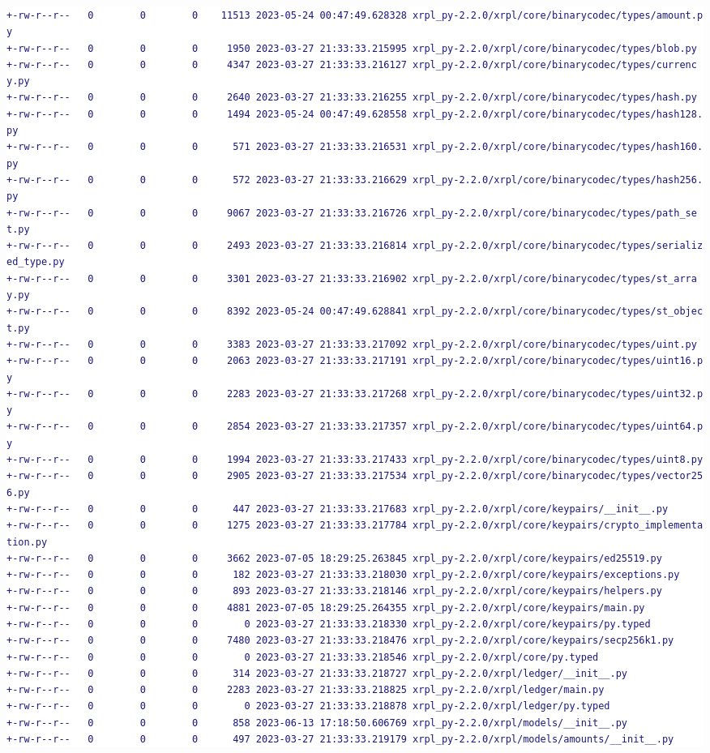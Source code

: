 ```diff
+-rw-r--r--   0        0        0    11513 2023-05-24 00:47:49.628328 xrpl_py-2.2.0/xrpl/core/binarycodec/types/amount.py
+-rw-r--r--   0        0        0     1950 2023-03-27 21:33:33.215995 xrpl_py-2.2.0/xrpl/core/binarycodec/types/blob.py
+-rw-r--r--   0        0        0     4347 2023-03-27 21:33:33.216127 xrpl_py-2.2.0/xrpl/core/binarycodec/types/currency.py
+-rw-r--r--   0        0        0     2640 2023-03-27 21:33:33.216255 xrpl_py-2.2.0/xrpl/core/binarycodec/types/hash.py
+-rw-r--r--   0        0        0     1494 2023-05-24 00:47:49.628558 xrpl_py-2.2.0/xrpl/core/binarycodec/types/hash128.py
+-rw-r--r--   0        0        0      571 2023-03-27 21:33:33.216531 xrpl_py-2.2.0/xrpl/core/binarycodec/types/hash160.py
+-rw-r--r--   0        0        0      572 2023-03-27 21:33:33.216629 xrpl_py-2.2.0/xrpl/core/binarycodec/types/hash256.py
+-rw-r--r--   0        0        0     9067 2023-03-27 21:33:33.216726 xrpl_py-2.2.0/xrpl/core/binarycodec/types/path_set.py
+-rw-r--r--   0        0        0     2493 2023-03-27 21:33:33.216814 xrpl_py-2.2.0/xrpl/core/binarycodec/types/serialized_type.py
+-rw-r--r--   0        0        0     3301 2023-03-27 21:33:33.216902 xrpl_py-2.2.0/xrpl/core/binarycodec/types/st_array.py
+-rw-r--r--   0        0        0     8392 2023-05-24 00:47:49.628841 xrpl_py-2.2.0/xrpl/core/binarycodec/types/st_object.py
+-rw-r--r--   0        0        0     3383 2023-03-27 21:33:33.217092 xrpl_py-2.2.0/xrpl/core/binarycodec/types/uint.py
+-rw-r--r--   0        0        0     2063 2023-03-27 21:33:33.217191 xrpl_py-2.2.0/xrpl/core/binarycodec/types/uint16.py
+-rw-r--r--   0        0        0     2283 2023-03-27 21:33:33.217268 xrpl_py-2.2.0/xrpl/core/binarycodec/types/uint32.py
+-rw-r--r--   0        0        0     2854 2023-03-27 21:33:33.217357 xrpl_py-2.2.0/xrpl/core/binarycodec/types/uint64.py
+-rw-r--r--   0        0        0     1994 2023-03-27 21:33:33.217433 xrpl_py-2.2.0/xrpl/core/binarycodec/types/uint8.py
+-rw-r--r--   0        0        0     2905 2023-03-27 21:33:33.217534 xrpl_py-2.2.0/xrpl/core/binarycodec/types/vector256.py
+-rw-r--r--   0        0        0      447 2023-03-27 21:33:33.217683 xrpl_py-2.2.0/xrpl/core/keypairs/__init__.py
+-rw-r--r--   0        0        0     1275 2023-03-27 21:33:33.217784 xrpl_py-2.2.0/xrpl/core/keypairs/crypto_implementation.py
+-rw-r--r--   0        0        0     3662 2023-07-05 18:29:25.263845 xrpl_py-2.2.0/xrpl/core/keypairs/ed25519.py
+-rw-r--r--   0        0        0      182 2023-03-27 21:33:33.218030 xrpl_py-2.2.0/xrpl/core/keypairs/exceptions.py
+-rw-r--r--   0        0        0      893 2023-03-27 21:33:33.218146 xrpl_py-2.2.0/xrpl/core/keypairs/helpers.py
+-rw-r--r--   0        0        0     4881 2023-07-05 18:29:25.264355 xrpl_py-2.2.0/xrpl/core/keypairs/main.py
+-rw-r--r--   0        0        0        0 2023-03-27 21:33:33.218330 xrpl_py-2.2.0/xrpl/core/keypairs/py.typed
+-rw-r--r--   0        0        0     7480 2023-03-27 21:33:33.218476 xrpl_py-2.2.0/xrpl/core/keypairs/secp256k1.py
+-rw-r--r--   0        0        0        0 2023-03-27 21:33:33.218546 xrpl_py-2.2.0/xrpl/core/py.typed
+-rw-r--r--   0        0        0      314 2023-03-27 21:33:33.218727 xrpl_py-2.2.0/xrpl/ledger/__init__.py
+-rw-r--r--   0        0        0     2283 2023-03-27 21:33:33.218825 xrpl_py-2.2.0/xrpl/ledger/main.py
+-rw-r--r--   0        0        0        0 2023-03-27 21:33:33.218878 xrpl_py-2.2.0/xrpl/ledger/py.typed
+-rw-r--r--   0        0        0      858 2023-06-13 17:18:50.606769 xrpl_py-2.2.0/xrpl/models/__init__.py
+-rw-r--r--   0        0        0      497 2023-03-27 21:33:33.219179 xrpl_py-2.2.0/xrpl/models/amounts/__init__.py
```
